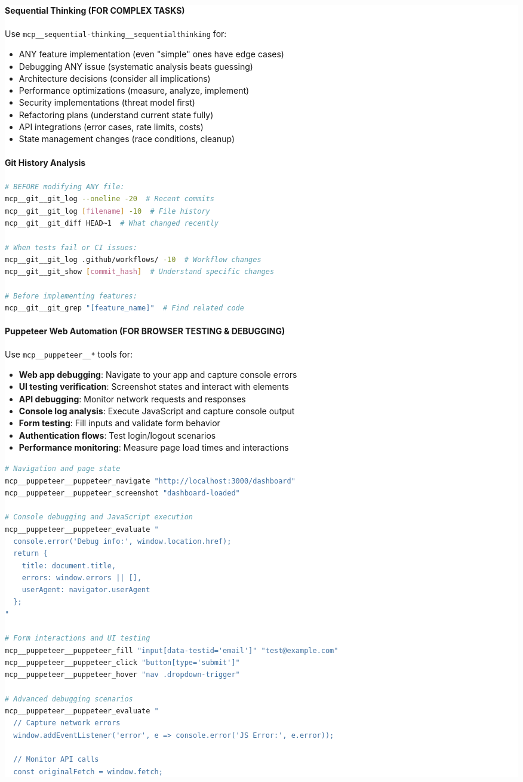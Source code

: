#### Sequential Thinking (FOR COMPLEX TASKS)
Use `mcp__sequential-thinking__sequentialthinking` for:
- ANY feature implementation (even "simple" ones have edge cases)
- Debugging ANY issue (systematic analysis beats guessing)
- Architecture decisions (consider all implications)
- Performance optimizations (measure, analyze, implement)
- Security implementations (threat model first)
- Refactoring plans (understand current state fully)
- API integrations (error cases, rate limits, costs)
- State management changes (race conditions, cleanup)

#### Git History Analysis
```bash
# BEFORE modifying ANY file:
mcp__git__git_log --oneline -20  # Recent commits
mcp__git__git_log [filename] -10  # File history
mcp__git__git_diff HEAD~1  # What changed recently

# When tests fail or CI issues:
mcp__git__git_log .github/workflows/ -10  # Workflow changes
mcp__git__git_show [commit_hash]  # Understand specific changes

# Before implementing features:
mcp__git__git_grep "[feature_name]"  # Find related code
```

#### Puppeteer Web Automation (FOR BROWSER TESTING & DEBUGGING)
Use `mcp__puppeteer__*` tools for:
- **Web app debugging**: Navigate to your app and capture console errors
- **UI testing verification**: Screenshot states and interact with elements
- **API debugging**: Monitor network requests and responses
- **Console log analysis**: Execute JavaScript and capture console output
- **Form testing**: Fill inputs and validate form behavior
- **Authentication flows**: Test login/logout scenarios
- **Performance monitoring**: Measure page load times and interactions

```bash
# Navigation and page state
mcp__puppeteer__puppeteer_navigate "http://localhost:3000/dashboard"
mcp__puppeteer__puppeteer_screenshot "dashboard-loaded" 

# Console debugging and JavaScript execution
mcp__puppeteer__puppeteer_evaluate "
  console.error('Debug info:', window.location.href);
  return {
    title: document.title,
    errors: window.errors || [],
    userAgent: navigator.userAgent
  };
"

# Form interactions and UI testing
mcp__puppeteer__puppeteer_fill "input[data-testid='email']" "test@example.com"
mcp__puppeteer__puppeteer_click "button[type='submit']"
mcp__puppeteer__puppeteer_hover "nav .dropdown-trigger"

# Advanced debugging scenarios
mcp__puppeteer__puppeteer_evaluate "
  // Capture network errors
  window.addEventListener('error', e => console.error('JS Error:', e.error));
  
  // Monitor API calls
  const originalFetch = window.fetch;
```
